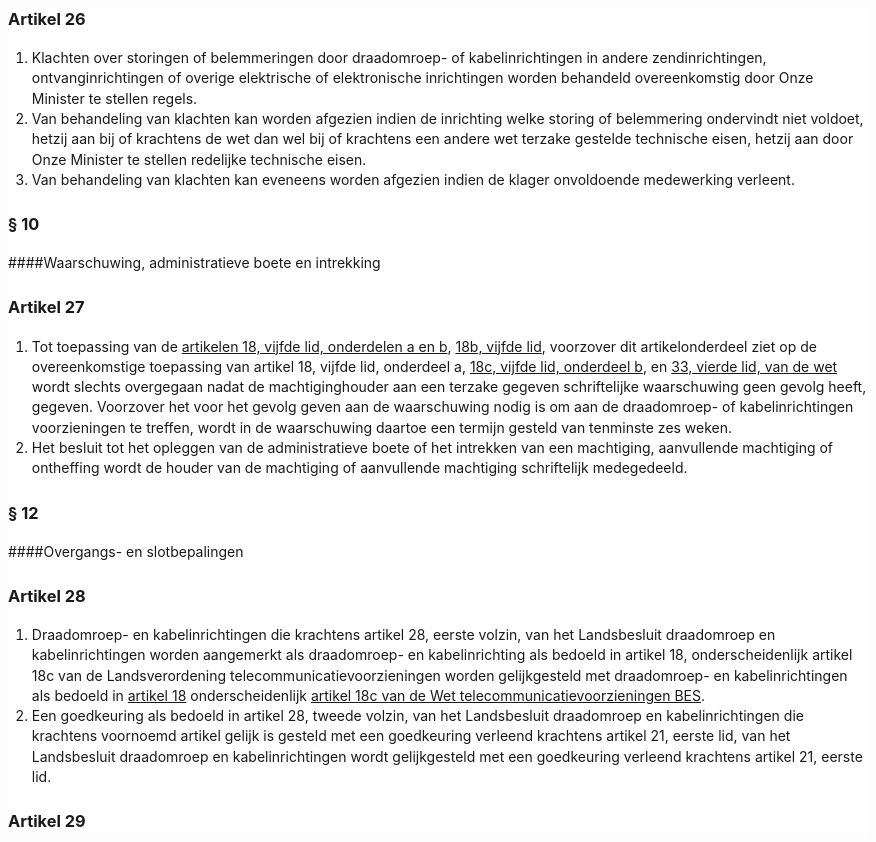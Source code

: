 ### Artikel  26  

1.  Klachten over storingen of belemmeringen door draadomroep- of kabelinrichtingen in andere zendinrichtingen, ontvanginrichtingen of overige elektrische of elektronische inrichtingen worden behandeld overeenkomstig door Onze Minister te stellen regels.   
2.  Van behandeling van klachten kan worden afgezien indien de inrichting welke storing of belemmering ondervindt niet voldoet, hetzij aan bij of krachtens de wet dan wel bij of krachtens een andere wet terzake gestelde technische eisen, hetzij aan door Onze Minister te stellen redelijke technische eisen.   
3.  Van behandeling van klachten kan eveneens worden afgezien indien de klager onvoldoende medewerking verleent.  

### §  10  

####Waarschuwing, administratieve boete en intrekking

### Artikel  27  

1.  Tot toepassing van de [artikelen 18, vijfde lid, onderdelen a en b](../../../../../../../wet-BES/wet/telecommunicatievoorzieningen/bes/BWBR0028469/README.md), [18b, vijfde lid](../../../../../../../wet-BES/wet/telecommunicatievoorzieningen/bes/BWBR0028469/README.md), voorzover dit artikelonderdeel ziet op de overeenkomstige toepassing van artikel 18, vijfde lid, onderdeel a, [18c, vijfde lid, onderdeel b](../../../../../../../wet-BES/wet/telecommunicatievoorzieningen/bes/BWBR0028469/README.md), en [33, vierde lid, van de wet](../../../../../../../wet-BES/wet/telecommunicatievoorzieningen/bes/BWBR0028469/README.md) wordt slechts overgegaan nadat de machtiginghouder aan een terzake gegeven schriftelijke waarschuwing geen gevolg heeft, gegeven. Voorzover het voor het gevolg geven aan de waarschuwing nodig is om aan de draadomroep- of kabelinrichtingen voorzieningen te treffen, wordt in de waarschuwing daartoe een termijn gesteld van tenminste zes weken.   
2.  Het besluit tot het opleggen van de administratieve boete of het intrekken van een machtiging, aanvullende machtiging of ontheffing wordt de houder van de machtiging of aanvullende machtiging schriftelijk medegedeeld.  

### §  12  

####Overgangs- en slotbepalingen

### Artikel  28  

1.  Draadomroep- en kabelinrichtingen die krachtens artikel 28, eerste volzin, van het Landsbesluit draadomroep en kabelinrichtingen worden aangemerkt als draadomroep- en kabelinrichting als bedoeld in artikel 18, onderscheidenlijk artikel 18c van de Landsverordening telecommunicatievoorzieningen worden gelijkgesteld met draadomroep- en kabelinrichtingen als bedoeld in [artikel 18](../../../../../../../wet-BES/wet/telecommunicatievoorzieningen/bes/BWBR0028469/README.md) onderscheidenlijk [artikel 18c van de Wet telecommunicatievoorzieningen BES](../../../../../../../wet-BES/wet/telecommunicatievoorzieningen/bes/BWBR0028469/README.md).   
2.  Een goedkeuring als bedoeld in artikel 28, tweede volzin, van het Landsbesluit draadomroep en kabelinrichtingen die krachtens voornoemd artikel gelijk is gesteld met een goedkeuring verleend krachtens artikel 21, eerste lid, van het Landsbesluit draadomroep en kabelinrichtingen wordt gelijkgesteld met een goedkeuring verleend krachtens artikel 21, eerste lid.  

### Artikel  29  

